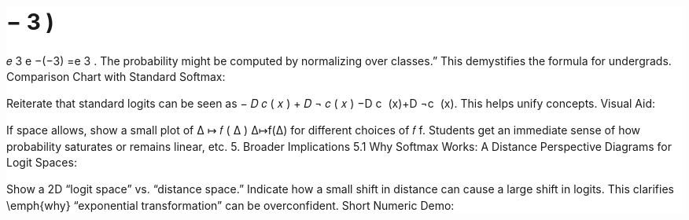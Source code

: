 −
3
)
=
𝑒
3
e 
−(−3)
 =e 
3
 . The probability might be computed by normalizing over classes.” This demystifies the formula for undergrads.
Comparison Chart with Standard Softmax:

Reiterate that standard logits can be seen as 
−
𝐷
𝑐
(
𝑥
)
+
𝐷
¬
𝑐
(
𝑥
)
−D 
c
​
 (x)+D 
¬c
​
 (x). This helps unify concepts.
Visual Aid:

If space allows, show a small plot of 
Δ
↦
𝑓
(
Δ
)
Δ↦f(Δ) for different choices of 
𝑓
f. Students get an immediate sense of how probability saturates or remains linear, etc.
5. Broader Implications
5.1 Why Softmax Works: A Distance Perspective
Diagrams for Logit Spaces:

Show a 2D “logit space” vs. “distance space.” Indicate how a small shift in distance can cause a large shift in logits.
This clarifies \emph{why} “exponential transformation” can be overconfident.
Short Numeric Demo:
